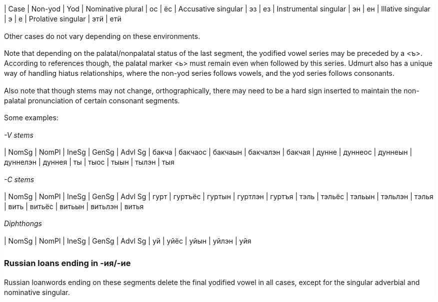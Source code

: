 |  Case                  | Non-yod      | Yod
|  Nominative plural     | ос           | ёс
|  Accusative singular   | эз           | ез
|  Instrumental singular | эн           | ен
|  Illative singular     | э            | е
|  Prolative singular    | этӥ          | етӥ

Other cases do not vary depending on these environments.

Note that depending on the palatal/nonpalatal status of the last segment,
the yodified vowel series may be preceded by a <ъ>. According to references though,
the palatal marker <ь> must remain even when followed by this series.
Udmurt also has a unique way of handling hiatus relationships, where the non-yod
series follows vowels, and the yod series follows consonants.

Also note that though stems may not change, orthographically, there may need to be
a hard sign inserted to maintain the non-palatal pronunciation of certain
consonant segments.

Some examples:

*-V stems*

|  NomSg | NomPl   | IneSg   | GenSg    | Advl Sg
|  бакча | бакчаос | бакчаын | бакчалэн | бакчая
|  дунне | дуннеос | дуннеын | дуннелэн | дуннея
|  ты    | тыос    | тыын    | тылэн    | тыя

*-C stems*

|  NomSg | NomPl   | IneSg  | GenSg   | Advl Sg
|  гурт  | гуртъёс | гуртын | гуртлэн | гуртъя
|  тэль  | тэльёс  | тэльын | тэльлэн | тэлья
|  вить  | витьёс  | витьын | витьлэн | витья

*Diphthongs*

|  NomSg | NomPl | IneSg | GenSg | Advl Sg
|  уй    | уйёс  | уйын  | уйлэн | уйя

###  Russian loans ending in -ия/-ие

Russian loanwords ending on these segments delete the final yodified vowel
in all cases, except for the singular adverbial and nominative singular.
